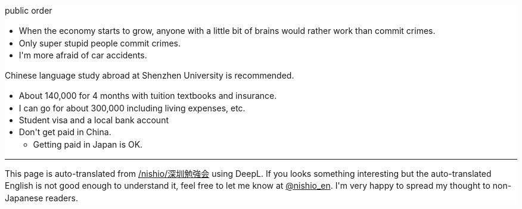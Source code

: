 public order
- When the economy starts to grow, anyone with a little bit of brains would rather work than commit crimes.
- Only super stupid people commit crimes.
- I'm more afraid of car accidents.

Chinese language study abroad at Shenzhen University is recommended.
- About 140,000 for 4 months with tuition textbooks and insurance.
- I can go for about 300,000 including living expenses, etc.
- Student visa and a local bank account
- Don't get paid in China.
    - Getting paid in Japan is OK.

---
This page is auto-translated from [/nishio/深圳勉強会](https://scrapbox.io/nishio/深圳勉強会) using DeepL. If you looks something interesting but the auto-translated English is not good enough to understand it, feel free to let me know at [@nishio_en](https://twitter.com/nishio_en). I'm very happy to spread my thought to non-Japanese readers.